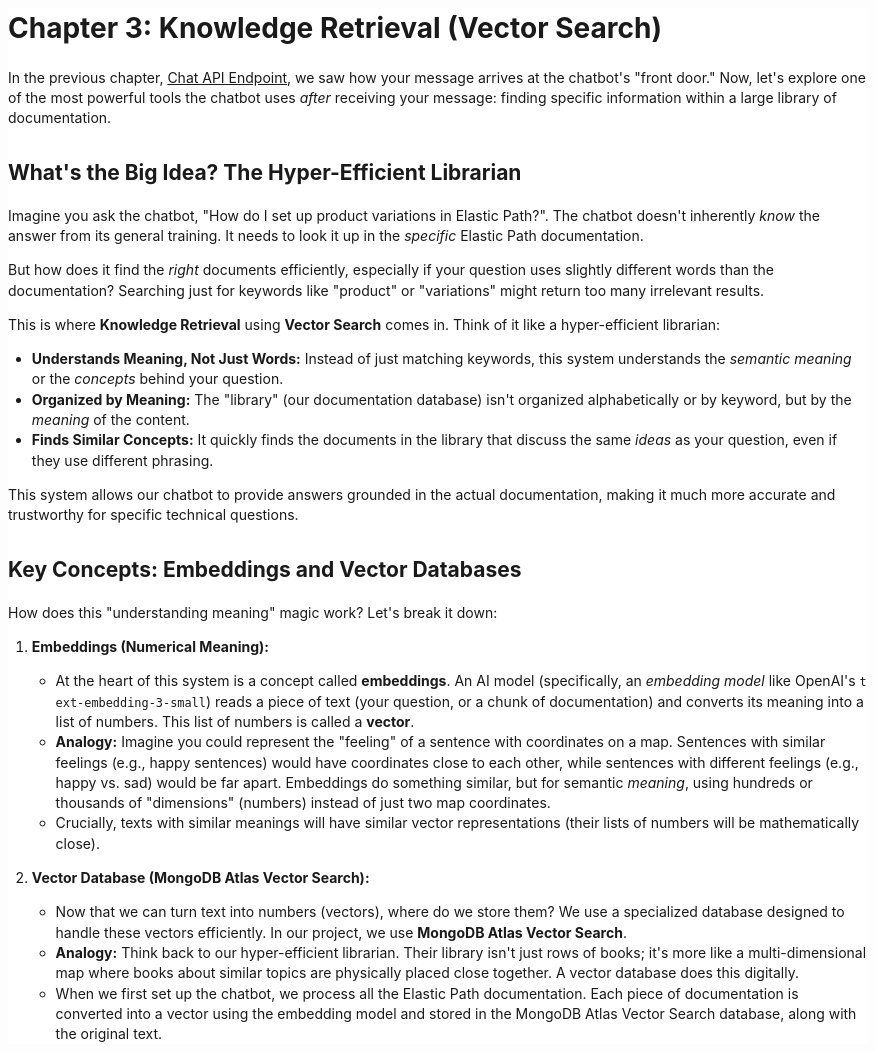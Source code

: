 # Chapter 3: Knowledge Retrieval (Vector Search)

In the previous chapter, [Chat API Endpoint](02_chat_api_endpoint_.md), we saw how your message arrives at the chatbot's "front door." Now, let's explore one of the most powerful tools the chatbot uses *after* receiving your message: finding specific information within a large library of documentation.

## What's the Big Idea? The Hyper-Efficient Librarian

Imagine you ask the chatbot, "How do I set up product variations in Elastic Path?". The chatbot doesn't inherently *know* the answer from its general training. It needs to look it up in the *specific* Elastic Path documentation.

But how does it find the *right* documents efficiently, especially if your question uses slightly different words than the documentation? Searching just for keywords like "product" or "variations" might return too many irrelevant results.

This is where **Knowledge Retrieval** using **Vector Search** comes in. Think of it like a hyper-efficient librarian:

*   **Understands Meaning, Not Just Words:** Instead of just matching keywords, this system understands the *semantic meaning* or the *concepts* behind your question.
*   **Organized by Meaning:** The "library" (our documentation database) isn't organized alphabetically or by keyword, but by the *meaning* of the content.
*   **Finds Similar Concepts:** It quickly finds the documents in the library that discuss the same *ideas* as your question, even if they use different phrasing.

This system allows our chatbot to provide answers grounded in the actual documentation, making it much more accurate and trustworthy for specific technical questions.

## Key Concepts: Embeddings and Vector Databases

How does this "understanding meaning" magic work? Let's break it down:

1.  **Embeddings (Numerical Meaning):**
    *   At the heart of this system is a concept called **embeddings**. An AI model (specifically, an *embedding model* like OpenAI's `text-embedding-3-small`) reads a piece of text (your question, or a chunk of documentation) and converts its meaning into a list of numbers. This list of numbers is called a **vector**.
    *   **Analogy:** Imagine you could represent the "feeling" of a sentence with coordinates on a map. Sentences with similar feelings (e.g., happy sentences) would have coordinates close to each other, while sentences with different feelings (e.g., happy vs. sad) would be far apart. Embeddings do something similar, but for semantic *meaning*, using hundreds or thousands of "dimensions" (numbers) instead of just two map coordinates.
    *   Crucially, texts with similar meanings will have similar vector representations (their lists of numbers will be mathematically close).

2.  **Vector Database (MongoDB Atlas Vector Search):**
    *   Now that we can turn text into numbers (vectors), where do we store them? We use a specialized database designed to handle these vectors efficiently. In our project, we use **MongoDB Atlas Vector Search**.
    *   **Analogy:** Think back to our hyper-efficient librarian. Their library isn't just rows of books; it's more like a multi-dimensional map where books about similar topics are physically placed close together. A vector database does this digitally.
    *   When we first set up the chatbot, we process all the Elastic Path documentation. Each piece of documentation is converted into a vector using the embedding model and stored in the MongoDB Atlas Vector Search database, along with the original text.
